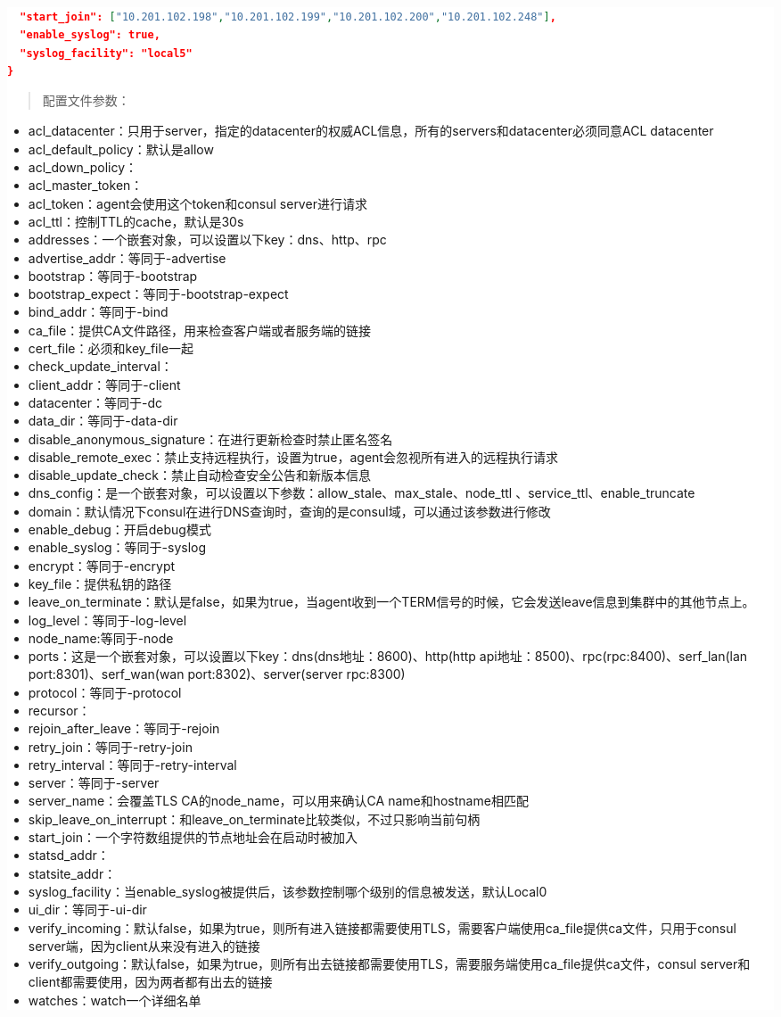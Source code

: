 ```json
  "start_join": ["10.201.102.198","10.201.102.199","10.201.102.200","10.201.102.248"],
  "enable_syslog": true,
  "syslog_facility": "local5"
}
```


> 配置文件参数：

- acl_datacenter：只用于server，指定的datacenter的权威ACL信息，所有的servers和datacenter必须同意ACL datacenter
- acl_default_policy：默认是allow
- acl_down_policy：
- acl_master_token：
- acl_token：agent会使用这个token和consul server进行请求
- acl_ttl：控制TTL的cache，默认是30s
- addresses：一个嵌套对象，可以设置以下key：dns、http、rpc
- advertise_addr：等同于-advertise
- bootstrap：等同于-bootstrap
- bootstrap_expect：等同于-bootstrap-expect
- bind_addr：等同于-bind
- ca_file：提供CA文件路径，用来检查客户端或者服务端的链接
- cert_file：必须和key_file一起
- check_update_interval：
- client_addr：等同于-client
- datacenter：等同于-dc
- data_dir：等同于-data-dir
- disable_anonymous_signature：在进行更新检查时禁止匿名签名
- disable_remote_exec：禁止支持远程执行，设置为true，agent会忽视所有进入的远程执行请求
- disable_update_check：禁止自动检查安全公告和新版本信息
- dns_config：是一个嵌套对象，可以设置以下参数：allow_stale、max_stale、node_ttl 、service_ttl、enable_truncate
- domain：默认情况下consul在进行DNS查询时，查询的是consul域，可以通过该参数进行修改
- enable_debug：开启debug模式
- enable_syslog：等同于-syslog
- encrypt：等同于-encrypt
- key_file：提供私钥的路径
- leave_on_terminate：默认是false，如果为true，当agent收到一个TERM信号的时候，它会发送leave信息到集群中的其他节点上。
- log_level：等同于-log-level
- node_name:等同于-node
- ports：这是一个嵌套对象，可以设置以下key：dns(dns地址：8600)、http(http api地址：8500)、rpc(rpc:8400)、serf_lan(lan port:8301)、serf_wan(wan port:8302)、server(server rpc:8300)
- protocol：等同于-protocol
- recursor：
- rejoin_after_leave：等同于-rejoin
- retry_join：等同于-retry-join
- retry_interval：等同于-retry-interval
- server：等同于-server
- server_name：会覆盖TLS CA的node_name，可以用来确认CA name和hostname相匹配
- skip_leave_on_interrupt：和leave_on_terminate比较类似，不过只影响当前句柄
- start_join：一个字符数组提供的节点地址会在启动时被加入
- statsd_addr：
- statsite_addr：
- syslog_facility：当enable_syslog被提供后，该参数控制哪个级别的信息被发送，默认Local0
- ui_dir：等同于-ui-dir
- verify_incoming：默认false，如果为true，则所有进入链接都需要使用TLS，需要客户端使用ca_file提供ca文件，只用于consul server端，因为client从来没有进入的链接
- verify_outgoing：默认false，如果为true，则所有出去链接都需要使用TLS，需要服务端使用ca_file提供ca文件，consul server和client都需要使用，因为两者都有出去的链接
- watches：watch一个详细名单
